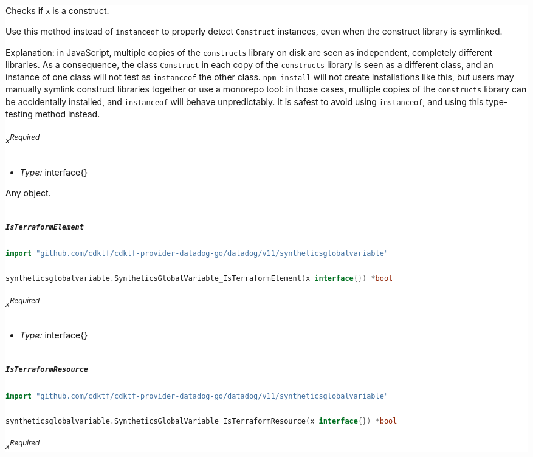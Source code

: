 Checks if `x` is a construct.

Use this method instead of `instanceof` to properly detect `Construct`
instances, even when the construct library is symlinked.

Explanation: in JavaScript, multiple copies of the `constructs` library on
disk are seen as independent, completely different libraries. As a
consequence, the class `Construct` in each copy of the `constructs` library
is seen as a different class, and an instance of one class will not test as
`instanceof` the other class. `npm install` will not create installations
like this, but users may manually symlink construct libraries together or
use a monorepo tool: in those cases, multiple copies of the `constructs`
library can be accidentally installed, and `instanceof` will behave
unpredictably. It is safest to avoid using `instanceof`, and using
this type-testing method instead.

###### `x`<sup>Required</sup> <a name="x" id="@cdktf/provider-datadog.syntheticsGlobalVariable.SyntheticsGlobalVariable.isConstruct.parameter.x"></a>

- *Type:* interface{}

Any object.

---

##### `IsTerraformElement` <a name="IsTerraformElement" id="@cdktf/provider-datadog.syntheticsGlobalVariable.SyntheticsGlobalVariable.isTerraformElement"></a>

```go
import "github.com/cdktf/cdktf-provider-datadog-go/datadog/v11/syntheticsglobalvariable"

syntheticsglobalvariable.SyntheticsGlobalVariable_IsTerraformElement(x interface{}) *bool
```

###### `x`<sup>Required</sup> <a name="x" id="@cdktf/provider-datadog.syntheticsGlobalVariable.SyntheticsGlobalVariable.isTerraformElement.parameter.x"></a>

- *Type:* interface{}

---

##### `IsTerraformResource` <a name="IsTerraformResource" id="@cdktf/provider-datadog.syntheticsGlobalVariable.SyntheticsGlobalVariable.isTerraformResource"></a>

```go
import "github.com/cdktf/cdktf-provider-datadog-go/datadog/v11/syntheticsglobalvariable"

syntheticsglobalvariable.SyntheticsGlobalVariable_IsTerraformResource(x interface{}) *bool
```

###### `x`<sup>Required</sup> <a name="x" id="@cdktf/provider-datadog.syntheticsGlobalVariable.SyntheticsGlobalVariable.isTerraformResource.parameter.x"></a>
